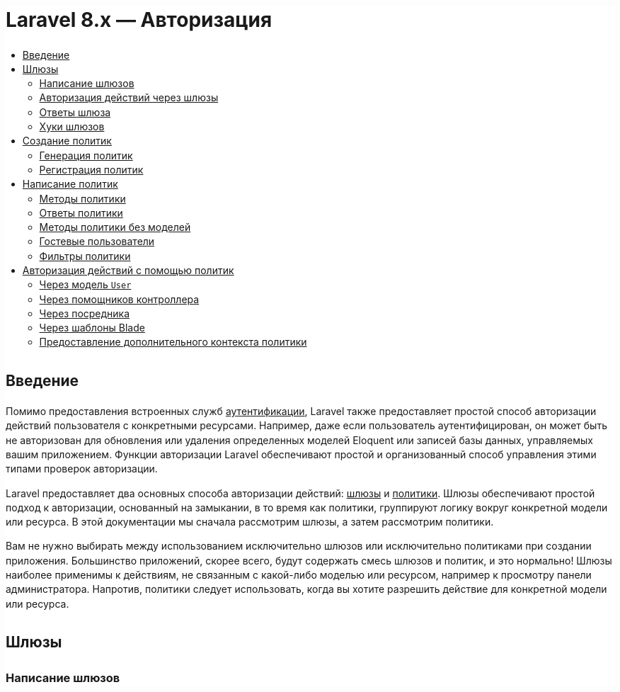 # Laravel 8.x — Авторизация

- [Введение](#introduction)
- [Шлюзы](#gates)
    - [Написание шлюзов](#writing-gates)
    - [Авторизация действий через шлюзы](#authorizing-actions-via-gates)
    - [Ответы шлюза](#gate-responses)
    - [Хуки шлюзов](#intercepting-gate-checks)
- [Создание политик](#creating-policies)
    - [Генерация политик](#generating-policies)
    - [Регистрация политик](#registering-policies)
- [Написание политик](#writing-policies)
    - [Методы политики](#policy-methods)
    - [Ответы политики](#policy-responses)
    - [Методы политики без моделей](#methods-without-models)
    - [Гостевые пользователи](#guest-users)
    - [Фильтры политики](#policy-filters)
- [Авторизация действий с помощью политик](#authorizing-actions-using-policies)
    - [Через модель `User`](#via-the-user-model)
    - [Через помощников контроллера](#via-controller-helpers)
    - [Через посредника](#via-middleware)
    - [Через шаблоны Blade](#via-blade-templates)
    - [Предоставление дополнительного контекста политики](#supplying-additional-context)

<a name="introduction"></a>
## Введение

Помимо предоставления встроенных служб [аутентификации](authentication.md), Laravel также предоставляет простой способ авторизации действий пользователя с конкретными ресурсами. Например, даже если пользователь аутентифицирован, он может быть не авторизован для обновления или удаления определенных моделей Eloquent или записей базы данных, управляемых вашим приложением. Функции авторизации Laravel обеспечивают простой и организованный способ управления этими типами проверок авторизации.

Laravel предоставляет два основных способа авторизации действий: [шлюзы](#gates) и [политики](#creating-policies).  Шлюзы обеспечивают простой подход к авторизации, основанный на замыкании, в то время как политики,  группируют логику вокруг конкретной модели или ресурса. В этой документации мы сначала рассмотрим шлюзы, а затем рассмотрим политики.

Вам не нужно выбирать между использованием исключительно шлюзов или исключительно политиками при создании приложения. Большинство приложений, скорее всего, будут содержать смесь шлюзов и политик, и это нормально! Шлюзы наиболее применимы к действиям, не связанным с какой-либо моделью или ресурсом, например к просмотру панели администратора. Напротив, политики следует использовать, когда вы хотите разрешить действие для конкретной модели или ресурса.

<a name="gates"></a>
## Шлюзы

<a name="writing-gates"></a>
### Написание шлюзов
